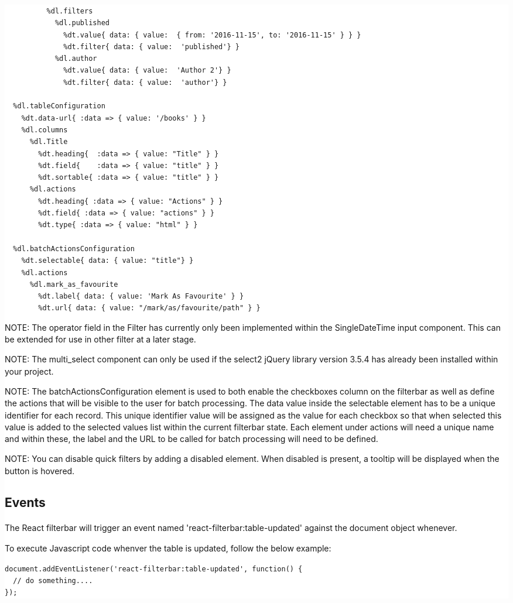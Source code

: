 ```HAML
          %dl.filters
            %dl.published
              %dt.value{ data: { value:  { from: '2016-11-15', to: '2016-11-15' } } }
              %dt.filter{ data: { value:  'published'} }
            %dl.author
              %dt.value{ data: { value:  'Author 2'} }
              %dt.filter{ data: { value:  'author'} }

  %dl.tableConfiguration
    %dt.data-url{ :data => { value: '/books' } }
    %dl.columns
      %dl.Title
        %dt.heading{  :data => { value: "Title" } }
        %dt.field{    :data => { value: "title" } }
        %dt.sortable{ :data => { value: "title" } }
      %dl.actions
        %dt.heading{ :data => { value: "Actions" } }
        %dt.field{ :data => { value: "actions" } }
        %dt.type{ :data => { value: "html" } }

  %dl.batchActionsConfiguration
    %dt.selectable{ data: { value: "title"} }
    %dl.actions
      %dl.mark_as_favourite
        %dt.label{ data: { value: 'Mark As Favourite' } }
        %dt.url{ data: { value: "/mark/as/favourite/path" } }
```

NOTE: The operator field in the Filter has currently only been implemented within the SingleDateTime input component. This can be extended for use in other filter at a later stage.

NOTE: The multi_select component can only be used if the select2 jQuery library version 3.5.4 has already been installed within your project.

NOTE: The batchActionsConfiguration element is used to both enable the checkboxes column on the filterbar as well as define the actions that will be visible to the user for batch processing. The data value inside the selectable element has to be a unique identifier for each record. This unique identifier value will be assigned as the value for each checkbox so that when selected this value is added to the selected values list within the current filterbar state. Each element under actions will need a unique name and within these, the label and the URL to be called for batch processing will need to be defined.

NOTE: You can disable quick filters by adding a disabled element. When disabled is present, a tooltip will be displayed when the button is hovered.

## Events

The React filterbar will trigger an event named 'react-filterbar:table-updated' against the document object whenever.

To execute Javascript code whenver the table is updated, follow the below example:

```
document.addEventListener('react-filterbar:table-updated', function() {
  // do something....
});
```
